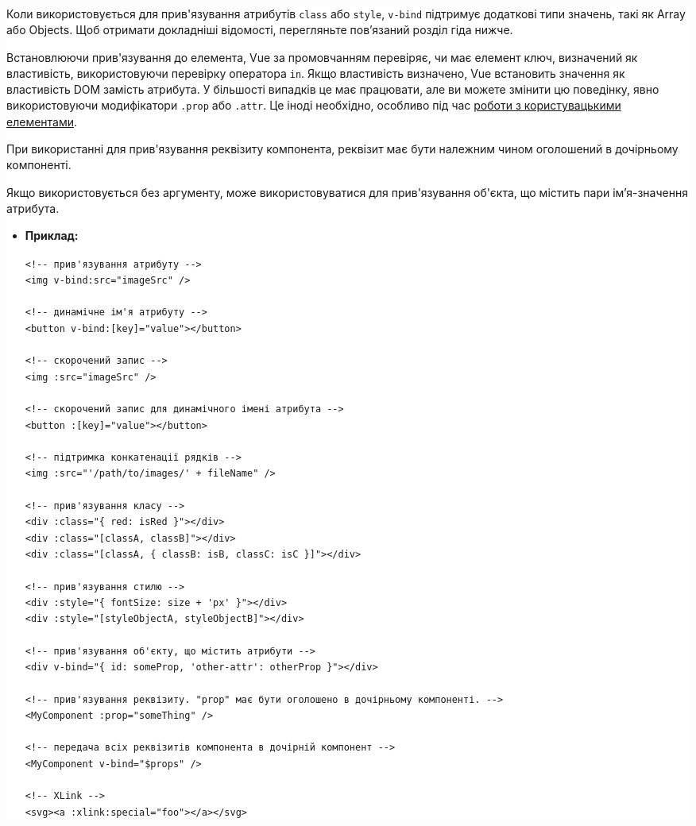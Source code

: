   Коли використовується для прив'язування атрибутів `class` або `style`, `v-bind` підтримує додаткові типи значень, такі як Array або Objects. Щоб отримати докладніші відомості, перегляньте пов’язаний розділ гіда нижче.

  Встановлюючи прив'язування до елемента, Vue за промовчанням перевіряє, чи має елемент ключ, визначений як властивість, використовуючи перевірку оператора `in`. Якщо властивість визначено, Vue встановить значення як властивість DOM замість атрибута. У більшості випадків це має працювати, але ви можете змінити цю поведінку, явно використовуючи модифікатори `.prop` або `.attr`. Це іноді необхідно, особливо під час [роботи з користувацькими елементами](/guide/extras/web-components.html#passing-dom-properties).

  При використанні для прив'язування реквізиту компонента, реквізит має бути належним чином оголошений в дочірньому компоненті.

  Якщо використовується без аргументу, може використовуватися для прив'язування об'єкта, що містить пари ім’я-значення атрибута.

- **Приклад:**

  ```vue-html
  <!-- прив'язування атрибуту -->
  <img v-bind:src="imageSrc" />

  <!-- динамічне ім'я атрибуту -->
  <button v-bind:[key]="value"></button>

  <!-- скорочений запис -->
  <img :src="imageSrc" />

  <!-- скорочений запис для динамічного імені атрибута -->
  <button :[key]="value"></button>

  <!-- підтримка конкатенації рядків -->
  <img :src="'/path/to/images/' + fileName" />

  <!-- прив'язування класу -->
  <div :class="{ red: isRed }"></div>
  <div :class="[classA, classB]"></div>
  <div :class="[classA, { classB: isB, classC: isC }]"></div>

  <!-- прив'язування стилю -->
  <div :style="{ fontSize: size + 'px' }"></div>
  <div :style="[styleObjectA, styleObjectB]"></div>

  <!-- прив'язування об'єкту, що містить атрибути -->
  <div v-bind="{ id: someProp, 'other-attr': otherProp }"></div>

  <!-- прив'язування реквізиту. "prop" має бути оголошено в дочірньому компоненті. -->
  <MyComponent :prop="someThing" />

  <!-- передача всіх реквізитів компонента в дочірній компонент -->
  <MyComponent v-bind="$props" />

  <!-- XLink -->
  <svg><a :xlink:special="foo"></a></svg>
  ```

